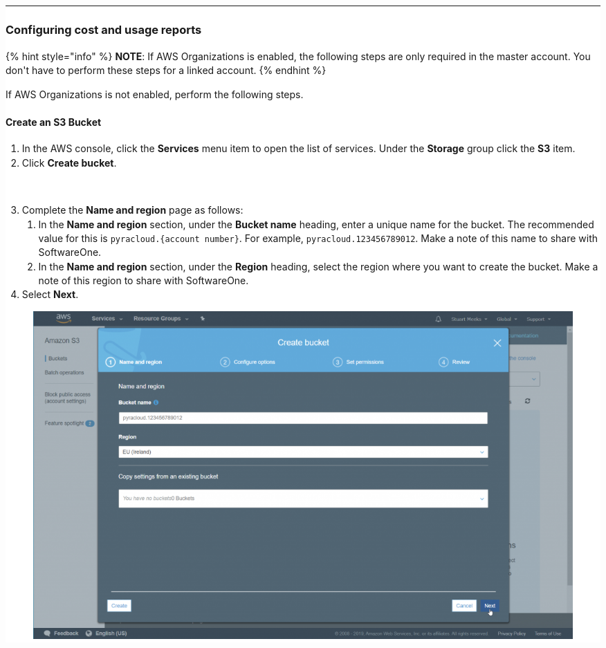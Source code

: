 ***

### Configuring cost and usage reports <a href="#configure-cost-usage-reports" id="configure-cost-usage-reports"></a>

{% hint style="info" %}
**NOTE**: If AWS Organizations is enabled, the following steps are only required in the master account. You don't have to perform these steps for a linked account.
{% endhint %}

If AWS Organizations is not enabled, perform the following steps.

#### Create an S3 Bucket <a href="#create-an-s3-bucket" id="create-an-s3-bucket"></a>

1. In the AWS console, click the **Services** menu item to open the list of services. Under the **Storage** group click the **S3** item.
2. Click **Create bucket**.

<figure><img src="../../.gitbook/assets/image (57) (1) (1).png" alt=""><figcaption></figcaption></figure>

3. Complete the **Name and region** page as follows:
   1. In the **Name and region** section, under the **Bucket name** heading, enter a unique name for the bucket. The recommended value for this is `pyracloud.{account number}`. For example, `pyracloud.123456789012`. Make a note of this name to share with SoftwareOne.
   2. In the **Name and region** section, under the **Region** heading, select the region where you want to create the bucket. Make a note of this region to share with SoftwareOne.&#x20;
4. Select **Next**.

<figure><img src="../../.gitbook/assets/image (58) (1) (1).png" alt=""><figcaption></figcaption></figure>

